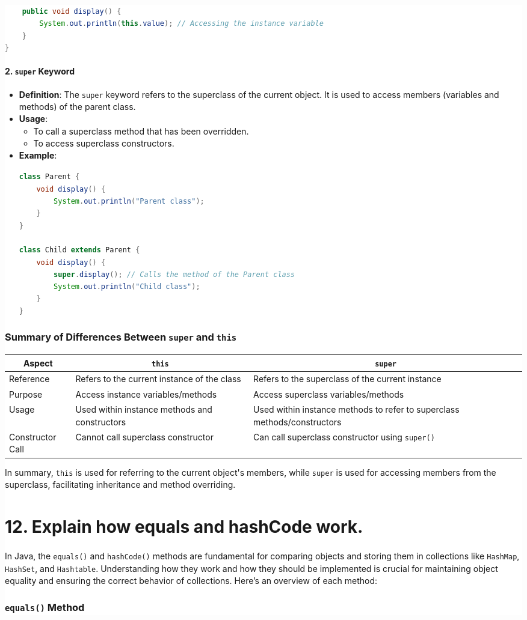   ```java
      public void display() {
          System.out.println(this.value); // Accessing the instance variable
      }
  }
  ```

#### 2. **`super` Keyword**

- **Definition**: The `super` keyword refers to the superclass of the current object. It is used to access members (variables and methods) of the parent class.
- **Usage**:
  - To call a superclass method that has been overridden.
  - To access superclass constructors.
- **Example**:
  ```java
  class Parent {
      void display() {
          System.out.println("Parent class");
      }
  }
  
  class Child extends Parent {
      void display() {
          super.display(); // Calls the method of the Parent class
          System.out.println("Child class");
      }
  }
  ```

### Summary of Differences Between `super` and `this`

| Aspect           | `this`                                        | `super`                                                      |
| ---------------- | --------------------------------------------- | ------------------------------------------------------------ |
| Reference        | Refers to the current instance of the class   | Refers to the superclass of the current instance             |
| Purpose          | Access instance variables/methods             | Access superclass variables/methods                          |
| Usage            | Used within instance methods and constructors | Used within instance methods to refer to superclass methods/constructors |
| Constructor Call | Cannot call superclass constructor            | Can call superclass constructor using `super()`              |

In summary, `this` is used for referring to the current object's members, while `super` is used for accessing members from the superclass, facilitating inheritance and method overriding.

# 12. Explain how equals and hashCode work.

In Java, the `equals()` and `hashCode()` methods are fundamental for comparing objects and storing them in collections like `HashMap`, `HashSet`, and `Hashtable`. Understanding how they work and how they should be implemented is crucial for maintaining object equality and ensuring the correct behavior of collections. Here’s an overview of each method:

### `equals()` Method
